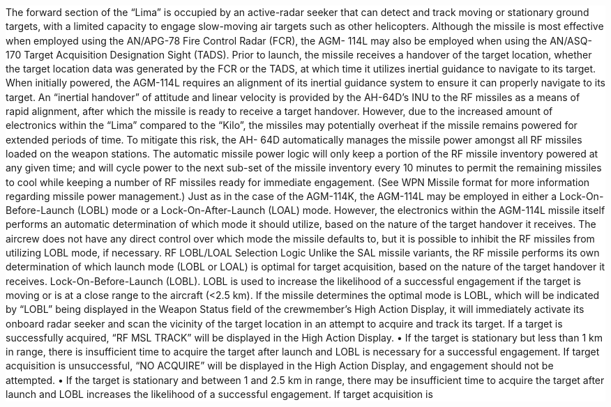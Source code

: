 
The forward section of the “Lima” is occupied by an active-radar seeker that can detect and track moving or
stationary ground targets, with a limited capacity to engage slow-moving air targets such as other helicopters.
Although the missile is most effective when employed using the AN/APG-78 Fire Control Radar (FCR), the AGM-
114L may also be employed when using the AN/ASQ-170 Target Acquisition Designation Sight (TADS). Prior to
launch, the missile receives a handover of the target location, whether the target location data was generated by
the FCR or the TADS, at which time it utilizes inertial guidance to navigate to its target.
When initially powered, the AGM-114L requires an alignment of its inertial guidance system to ensure it can
properly navigate to its target. An “inertial handover” of attitude and linear velocity is provided by the AH-64D’s
INU to the RF missiles as a means of rapid alignment, after which the missile is ready to receive a target handover.
However, due to the increased amount of electronics within the “Lima” compared to the “Kilo”, the missiles may
potentially overheat if the missile remains powered for extended periods of time. To mitigate this risk, the AH-
64D automatically manages the missile power amongst all RF missiles loaded on the weapon stations. The
automatic missile power logic will only keep a portion of the RF missile inventory powered at any given time; and
will cycle power to the next sub-set of the missile inventory every 10 minutes to permit the remaining missiles to
cool while keeping a number of RF missiles ready for immediate engagement.
(See WPN Missile format for more information regarding missile power management.)
Just as in the case of the AGM-114K, the AGM-114L may be employed in either a Lock-On-Before-Launch (LOBL)
mode or a Lock-On-After-Launch (LOAL) mode. However, the electronics within the AGM-114L missile itself
performs an automatic determination of which mode it should utilize, based on the nature of the target handover
it receives. The aircrew does not have any direct control over which mode the missile defaults to, but it is possible
to inhibit the RF missiles from utilizing LOBL mode, if necessary.
RF LOBL/LOAL Selection Logic
Unlike the SAL missile variants, the RF missile performs its own determination of which launch mode (LOBL or
LOAL) is optimal for target acquisition, based on the nature of the target handover it receives.
Lock-On-Before-Launch (LOBL). LOBL is used to increase the likelihood of a successful engagement if the
target is moving or is at a close range to the aircraft (<2.5 km). If the missile determines the optimal mode is
LOBL, which will be indicated by “LOBL” being displayed in the Weapon Status field of the crewmember’s High
Action Display, it will immediately activate its onboard radar seeker and scan the vicinity of the target location in
an attempt to acquire and track its target. If a target is successfully acquired, “RF MSL TRACK” will be displayed
in the High Action Display.
•      If the target is stationary but less than 1 km in range, there is insufficient time to acquire the target after
       launch and LOBL is necessary for a successful engagement. If target acquisition is unsuccessful, “NO
       ACQUIRE” will be displayed in the High Action Display, and engagement should not be attempted.
•      If the target is stationary and between 1 and 2.5 km in range, there may be insufficient time to acquire the
       target after launch and LOBL increases the likelihood of a successful engagement. If target acquisition is